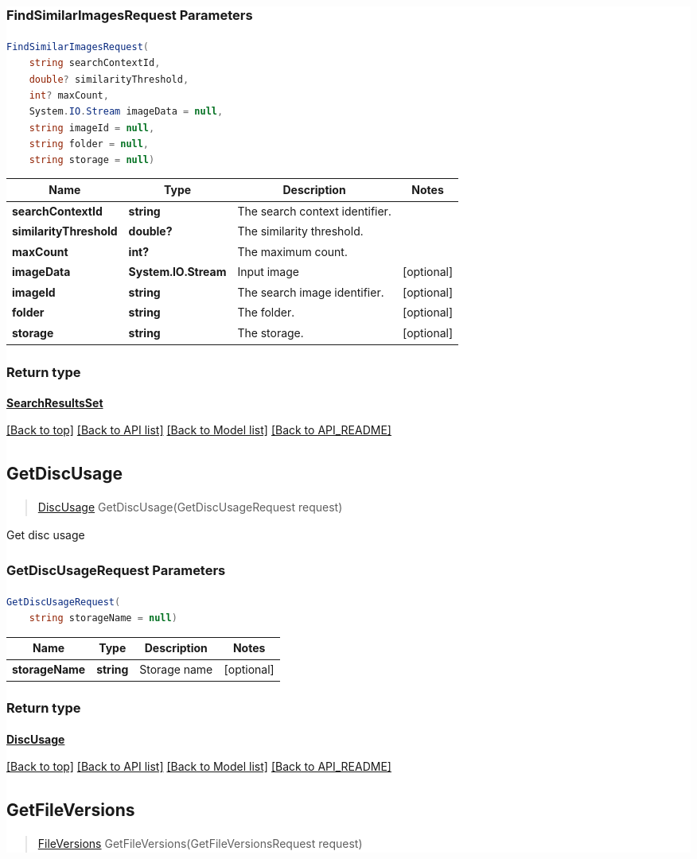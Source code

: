 ### **FindSimilarImagesRequest** Parameters
```csharp
FindSimilarImagesRequest(
    string searchContextId, 
    double? similarityThreshold, 
    int? maxCount, 
    System.IO.Stream imageData = null, 
    string imageId = null, 
    string folder = null, 
    string storage = null)
```

Name | Type | Description  | Notes
------------- | ------------- | ------------- | -------------
 **searchContextId** | **string**| The search context identifier. | 
 **similarityThreshold** | **double?**| The similarity threshold. | 
 **maxCount** | **int?**| The maximum count. | 
 **imageData** | **System.IO.Stream**| Input image | [optional] 
 **imageId** | **string**| The search image identifier. | [optional] 
 **folder** | **string**| The folder. | [optional] 
 **storage** | **string**| The storage. | [optional] 

### Return type

[**SearchResultsSet**](SearchResultsSet.md)

[[Back to top]](#) [[Back to API list]](API_README.md#documentation-for-api-endpoints) [[Back to Model list]](API_README.md#documentation-for-models) [[Back to API_README]](API_README.md)

<a name="getdiscusage"></a>
## **GetDiscUsage**
> [DiscUsage](DiscUsage.md) GetDiscUsage(GetDiscUsageRequest request)

Get disc usage

### **GetDiscUsageRequest** Parameters
```csharp
GetDiscUsageRequest(
    string storageName = null)
```

Name | Type | Description  | Notes
------------- | ------------- | ------------- | -------------
 **storageName** | **string**| Storage name | [optional] 

### Return type

[**DiscUsage**](DiscUsage.md)

[[Back to top]](#) [[Back to API list]](API_README.md#documentation-for-api-endpoints) [[Back to Model list]](API_README.md#documentation-for-models) [[Back to API_README]](API_README.md)

<a name="getfileversions"></a>
## **GetFileVersions**
> [FileVersions](FileVersions.md) GetFileVersions(GetFileVersionsRequest request)
